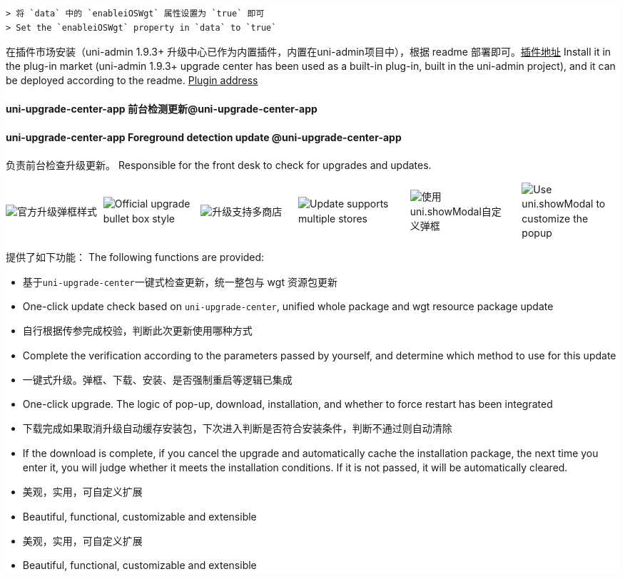 	> 将 `data` 中的 `enableiOSWgt` 属性设置为 `true` 即可
	> Set the `enableiOSWgt` property in `data` to `true`


在插件市场安装（uni-admin 1.9.3+ 升级中心已作为内置插件，内置在uni-admin项目中），根据 readme 部署即可。[插件地址](https://ext.dcloud.net.cn/plugin?id=4470)
Install it in the plug-in market (uni-admin 1.9.3+ upgrade center has been used as a built-in plug-in, built in the uni-admin project), and it can be deployed according to the readme. [Plugin address](https://ext.dcloud.net.cn/plugin?id=4470)

#### uni-upgrade-center-app 前台检测更新@uni-upgrade-center-app
#### uni-upgrade-center-app Foreground detection update @uni-upgrade-center-app

负责前台检查升级更新。
Responsible for the front desk to check for upgrades and updates.

<div align="left" style="display:flex;align-items:center;">
	<img src="https://web-assets.dcloud.net.cn/unidoc/zh/upgrade_center_1.jpg" alt="官方升级弹框样式" width="250"></img>
	<img src="https://web-assets.dcloud.net.cn/unidoc/zh/upgrade_center_1.jpg" alt="Official upgrade bullet box style" width="250"></img>
	<img src="https://web-assets.dcloud.net.cn/unidoc/zh/update_app_store.png" alt="升级支持多商店" width="250"></img>
	<img src="https://web-assets.dcloud.net.cn/unidoc/zh/update_app_store.png" alt="Update supports multiple stores" width="250"></img>
	<img style="margin-left:20px;" src="https://web-assets.dcloud.net.cn/unidoc/zh/upgrade_center_3.jpg" alt="使用uni.showModal自定义弹框" width="250"></img>
	<img style="margin-left:20px;" src="https://web-assets.dcloud.net.cn/unidoc/zh/upgrade_center_3.jpg" alt="Use uni.showModal to customize the popup" width ="250"></img>
</div>

提供了如下功能：
The following functions are provided:

- 基于`uni-upgrade-center`一键式检查更新，统一整包与 wgt 资源包更新
- One-click update check based on `uni-upgrade-center`, unified whole package and wgt resource package update

- 自行根据传参完成校验，判断此次更新使用哪种方式
- Complete the verification according to the parameters passed by yourself, and determine which method to use for this update

- 一键式升级。弹框、下载、安装、是否强制重启等逻辑已集成
- One-click upgrade. The logic of pop-up, download, installation, and whether to force restart has been integrated

- 下载完成如果取消升级自动缓存安装包，下次进入判断是否符合安装条件，判断不通过则自动清除
- If the download is complete, if you cancel the upgrade and automatically cache the installation package, the next time you enter it, you will judge whether it meets the installation conditions. If it is not passed, it will be automatically cleared.

- 美观，实用，可自定义扩展
- Beautiful, functional, customizable and extensible

- 美观，实用，可自定义扩展
- Beautiful, functional, customizable and extensible
